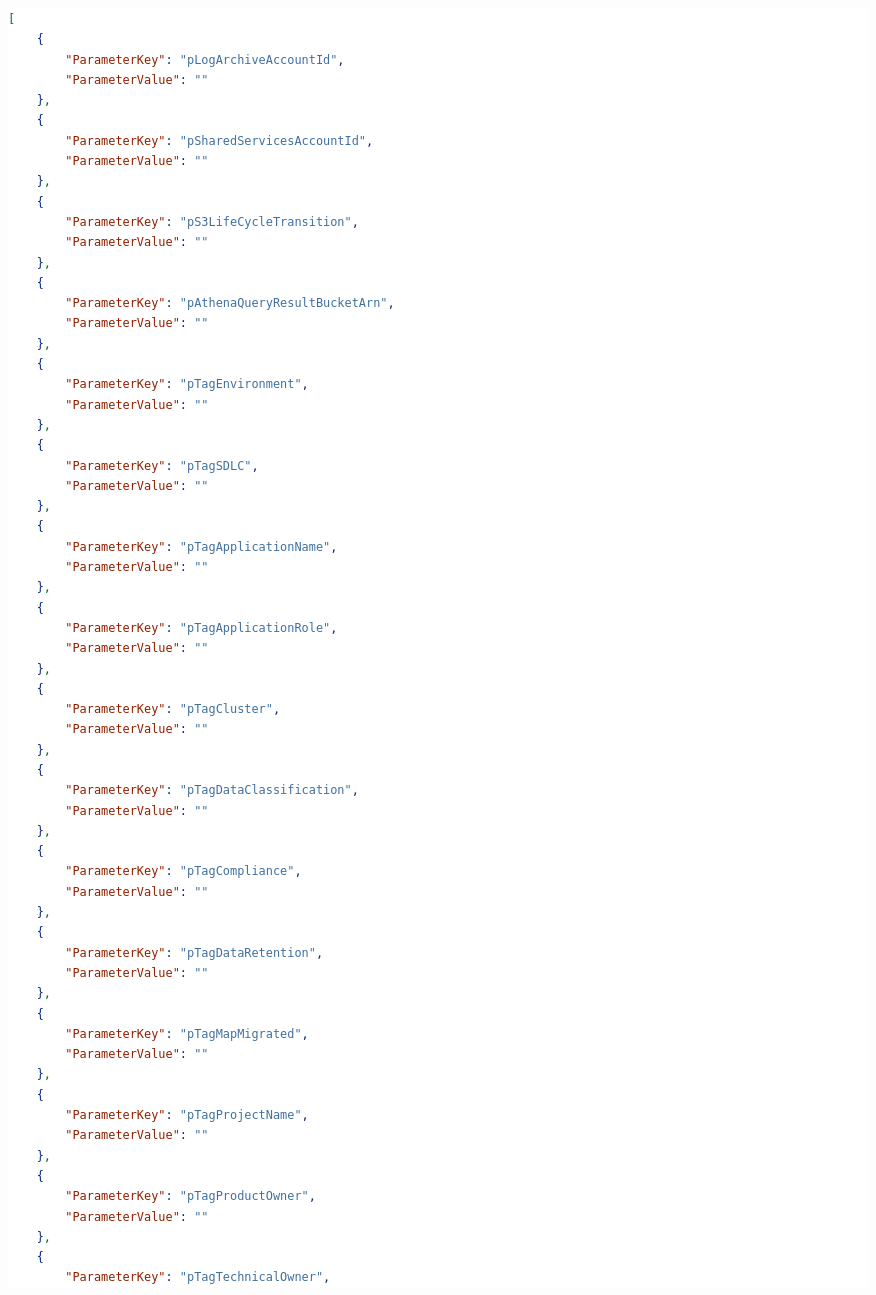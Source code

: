```json
[
    {
        "ParameterKey": "pLogArchiveAccountId",
        "ParameterValue": ""
    },
    {
        "ParameterKey": "pSharedServicesAccountId",
        "ParameterValue": ""
    },
    {
        "ParameterKey": "pS3LifeCycleTransition",
        "ParameterValue": ""
    },
    {
        "ParameterKey": "pAthenaQueryResultBucketArn",
        "ParameterValue": ""
    },
    {
        "ParameterKey": "pTagEnvironment",
        "ParameterValue": ""
    },
    {
        "ParameterKey": "pTagSDLC",
        "ParameterValue": ""
    },
    {
        "ParameterKey": "pTagApplicationName",
        "ParameterValue": ""
    },
    {
        "ParameterKey": "pTagApplicationRole",
        "ParameterValue": ""
    },
    {
        "ParameterKey": "pTagCluster",
        "ParameterValue": ""
    },
    {
        "ParameterKey": "pTagDataClassification",
        "ParameterValue": ""
    },
    {
        "ParameterKey": "pTagCompliance",
        "ParameterValue": ""
    },
    {
        "ParameterKey": "pTagDataRetention",
        "ParameterValue": ""
    },
    {
        "ParameterKey": "pTagMapMigrated",
        "ParameterValue": ""
    },
    {
        "ParameterKey": "pTagProjectName",
        "ParameterValue": ""
    },
    {
        "ParameterKey": "pTagProductOwner",
        "ParameterValue": ""
    },
    {
        "ParameterKey": "pTagTechnicalOwner",
```